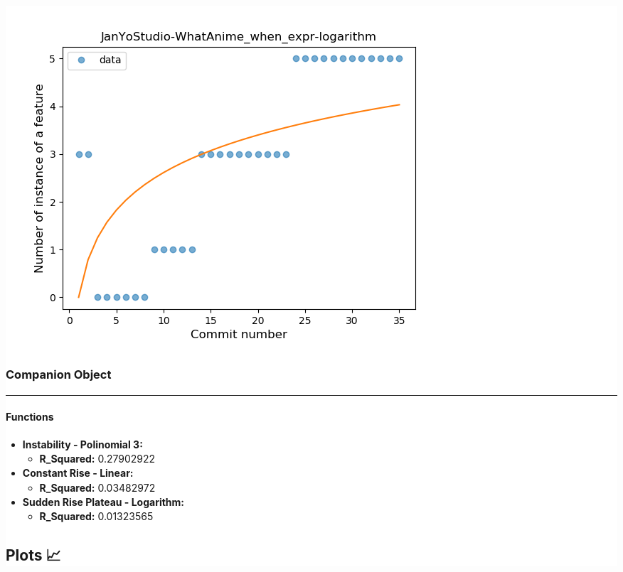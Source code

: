 ![JanYoStudio-WhatAnime T6](../plots/JanYoStudio-WhatAnime_when_expr_T6.png)
### <a name="companion_object">Companion Object</a>
----
#### Functions
* **Instability - Polinomial 3:** ![equation](http://latex.codecogs.com/svg.latex?('-0.00038x%5E3%20&plus;0.018958x%5E2%20&plus;%20-0.231044x%20&plus;%202.532659',))
    * **R_Squared:** 0.27902922
* **Constant Rise - Linear:** ![equation](http://latex.codecogs.com/svg.latex?0.012605x%20&plus;%201.915966)
    * **R_Squared:** 0.03482972
* **Sudden Rise Plateau - Logarithm:** ![equation](http://latex.codecogs.com/svg.latex?0.475863%5Clog_%7B173.884762%7D%28x%29%20&plus;%201.900012)
    * **R_Squared:** 0.01323565

**Plots** :chart_with_upwards_trend:
-----
